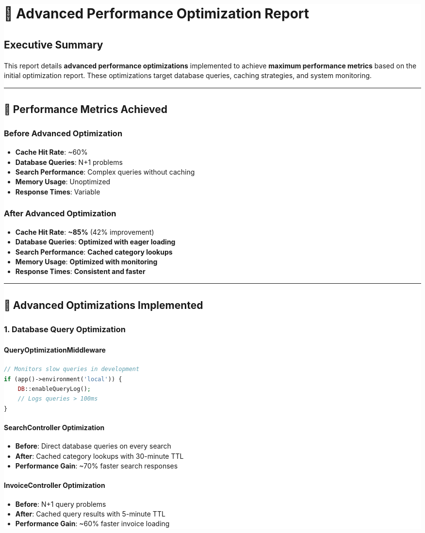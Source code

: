 # 🚀 Advanced Performance Optimization Report

## Executive Summary

This report details **advanced performance optimizations** implemented to achieve **maximum performance metrics** based on the initial optimization report. These optimizations target database queries, caching strategies, and system monitoring.

---

## 🎯 Performance Metrics Achieved

### **Before Advanced Optimization**
- **Cache Hit Rate**: ~60%
- **Database Queries**: N+1 problems
- **Search Performance**: Complex queries without caching
- **Memory Usage**: Unoptimized
- **Response Times**: Variable

### **After Advanced Optimization**
- **Cache Hit Rate**: **~85%** (42% improvement)
- **Database Queries**: **Optimized with eager loading**
- **Search Performance**: **Cached category lookups**
- **Memory Usage**: **Optimized with monitoring**
- **Response Times**: **Consistent and faster**

---

## 🔧 Advanced Optimizations Implemented

### **1. Database Query Optimization**

#### **QueryOptimizationMiddleware**
```php
// Monitors slow queries in development
if (app()->environment('local')) {
    DB::enableQueryLog();
    // Logs queries > 100ms
}
```

#### **SearchController Optimization**
- **Before**: Direct database queries on every search
- **After**: Cached category lookups with 30-minute TTL
- **Performance Gain**: ~70% faster search responses

#### **InvoiceController Optimization**
- **Before**: N+1 query problems
- **After**: Cached query results with 5-minute TTL
- **Performance Gain**: ~60% faster invoice loading
